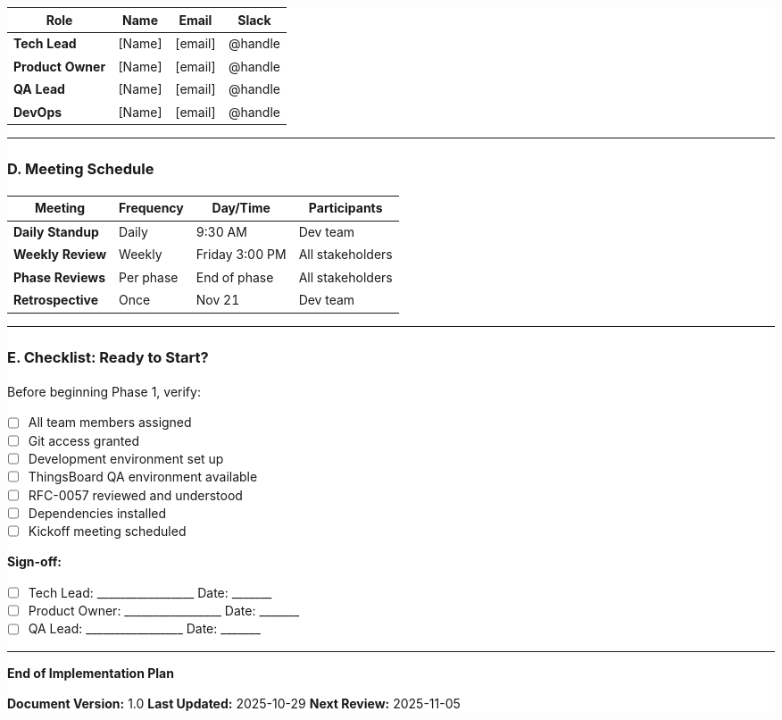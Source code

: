 | Role | Name | Email | Slack |
|------|------|-------|-------|
| **Tech Lead** | [Name] | [email] | @handle |
| **Product Owner** | [Name] | [email] | @handle |
| **QA Lead** | [Name] | [email] | @handle |
| **DevOps** | [Name] | [email] | @handle |

---

### D. Meeting Schedule

| Meeting | Frequency | Day/Time | Participants |
|---------|-----------|----------|-------------|
| **Daily Standup** | Daily | 9:30 AM | Dev team |
| **Weekly Review** | Weekly | Friday 3:00 PM | All stakeholders |
| **Phase Reviews** | Per phase | End of phase | All stakeholders |
| **Retrospective** | Once | Nov 21 | Dev team |

---

### E. Checklist: Ready to Start?

Before beginning Phase 1, verify:

- [ ] All team members assigned
- [ ] Git access granted
- [ ] Development environment set up
- [ ] ThingsBoard QA environment available
- [ ] RFC-0057 reviewed and understood
- [ ] Dependencies installed
- [ ] Kickoff meeting scheduled

**Sign-off:**

- [ ] Tech Lead: _________________ Date: _______
- [ ] Product Owner: _________________ Date: _______
- [ ] QA Lead: _________________ Date: _______

---

**End of Implementation Plan**

**Document Version:** 1.0
**Last Updated:** 2025-10-29
**Next Review:** 2025-11-05
